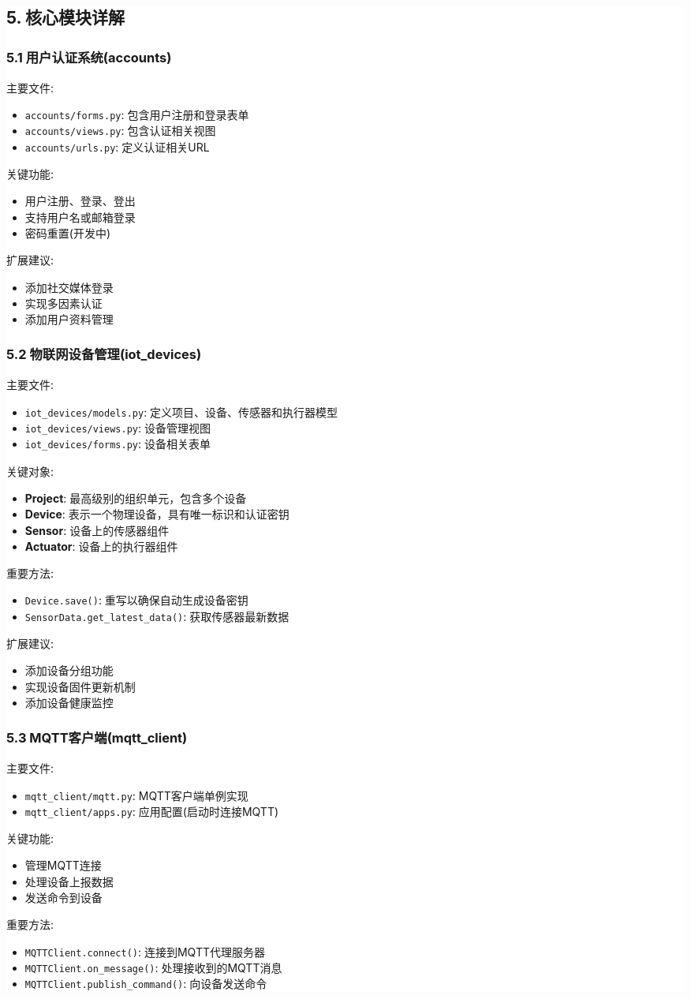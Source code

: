 ## 5. 核心模块详解

### 5.1 用户认证系统(accounts)

主要文件:
- `accounts/forms.py`: 包含用户注册和登录表单
- `accounts/views.py`: 包含认证相关视图
- `accounts/urls.py`: 定义认证相关URL

关键功能:
- 用户注册、登录、登出
- 支持用户名或邮箱登录
- 密码重置(开发中)

扩展建议:
- 添加社交媒体登录
- 实现多因素认证
- 添加用户资料管理

### 5.2 物联网设备管理(iot_devices)

主要文件:
- `iot_devices/models.py`: 定义项目、设备、传感器和执行器模型
- `iot_devices/views.py`: 设备管理视图
- `iot_devices/forms.py`: 设备相关表单

关键对象:
- **Project**: 最高级别的组织单元，包含多个设备
- **Device**: 表示一个物理设备，具有唯一标识和认证密钥
- **Sensor**: 设备上的传感器组件
- **Actuator**: 设备上的执行器组件

重要方法:
- `Device.save()`: 重写以确保自动生成设备密钥
- `SensorData.get_latest_data()`: 获取传感器最新数据

扩展建议:
- 添加设备分组功能
- 实现设备固件更新机制
- 添加设备健康监控

### 5.3 MQTT客户端(mqtt_client)

主要文件:
- `mqtt_client/mqtt.py`: MQTT客户端单例实现
- `mqtt_client/apps.py`: 应用配置(启动时连接MQTT)

关键功能:
- 管理MQTT连接
- 处理设备上报数据
- 发送命令到设备

重要方法:
- `MQTTClient.connect()`: 连接到MQTT代理服务器
- `MQTTClient.on_message()`: 处理接收到的MQTT消息
- `MQTTClient.publish_command()`: 向设备发送命令
